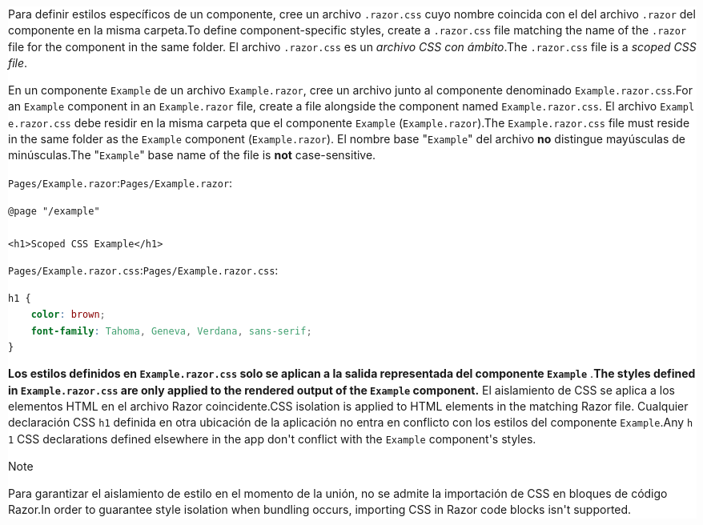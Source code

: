 <span data-ttu-id="470a7-107">Para definir estilos específicos de un componente, cree un archivo `.razor.css` cuyo nombre coincida con el del archivo `.razor` del componente en la misma carpeta.</span><span class="sxs-lookup"><span data-stu-id="470a7-107">To define component-specific styles, create a `.razor.css` file matching the name of the `.razor` file for the component in the same folder.</span></span> <span data-ttu-id="470a7-108">El archivo `.razor.css` es un *archivo CSS con ámbito*.</span><span class="sxs-lookup"><span data-stu-id="470a7-108">The `.razor.css` file is a *scoped CSS file*.</span></span> 

<span data-ttu-id="470a7-109">En un componente `Example` de un archivo `Example.razor`, cree un archivo junto al componente denominado `Example.razor.css`.</span><span class="sxs-lookup"><span data-stu-id="470a7-109">For an `Example` component in an `Example.razor` file, create a file alongside the component named `Example.razor.css`.</span></span> <span data-ttu-id="470a7-110">El archivo `Example.razor.css` debe residir en la misma carpeta que el componente `Example` (`Example.razor`).</span><span class="sxs-lookup"><span data-stu-id="470a7-110">The `Example.razor.css` file must reside in the same folder as the `Example` component (`Example.razor`).</span></span> <span data-ttu-id="470a7-111">El nombre base "`Example`" del archivo **no** distingue mayúsculas de minúsculas.</span><span class="sxs-lookup"><span data-stu-id="470a7-111">The "`Example`" base name of the file is **not** case-sensitive.</span></span>

<span data-ttu-id="470a7-112">`Pages/Example.razor`:</span><span class="sxs-lookup"><span data-stu-id="470a7-112">`Pages/Example.razor`:</span></span>

```razor
@page "/example"

<h1>Scoped CSS Example</h1>
```

<span data-ttu-id="470a7-113">`Pages/Example.razor.css`:</span><span class="sxs-lookup"><span data-stu-id="470a7-113">`Pages/Example.razor.css`:</span></span>

```css
h1 { 
    color: brown;
    font-family: Tahoma, Geneva, Verdana, sans-serif;
}
```

<span data-ttu-id="470a7-114">**Los estilos definidos en `Example.razor.css` solo se aplican a la salida representada del componente `Example`** .</span><span class="sxs-lookup"><span data-stu-id="470a7-114">**The styles defined in `Example.razor.css` are only applied to the rendered output of the `Example` component.**</span></span> <span data-ttu-id="470a7-115">El aislamiento de CSS se aplica a los elementos HTML en el archivo Razor coincidente.</span><span class="sxs-lookup"><span data-stu-id="470a7-115">CSS isolation is applied to HTML elements in the matching Razor file.</span></span> <span data-ttu-id="470a7-116">Cualquier declaración CSS `h1` definida en otra ubicación de la aplicación no entra en conflicto con los estilos del componente `Example`.</span><span class="sxs-lookup"><span data-stu-id="470a7-116">Any `h1` CSS declarations defined elsewhere in the app don't conflict with the `Example` component's styles.</span></span>

> [!NOTE]
> <span data-ttu-id="470a7-117">Para garantizar el aislamiento de estilo en el momento de la unión, no se admite la importación de CSS en bloques de código Razor.</span><span class="sxs-lookup"><span data-stu-id="470a7-117">In order to guarantee style isolation when bundling occurs, importing CSS in Razor code blocks isn't supported.</span></span>
